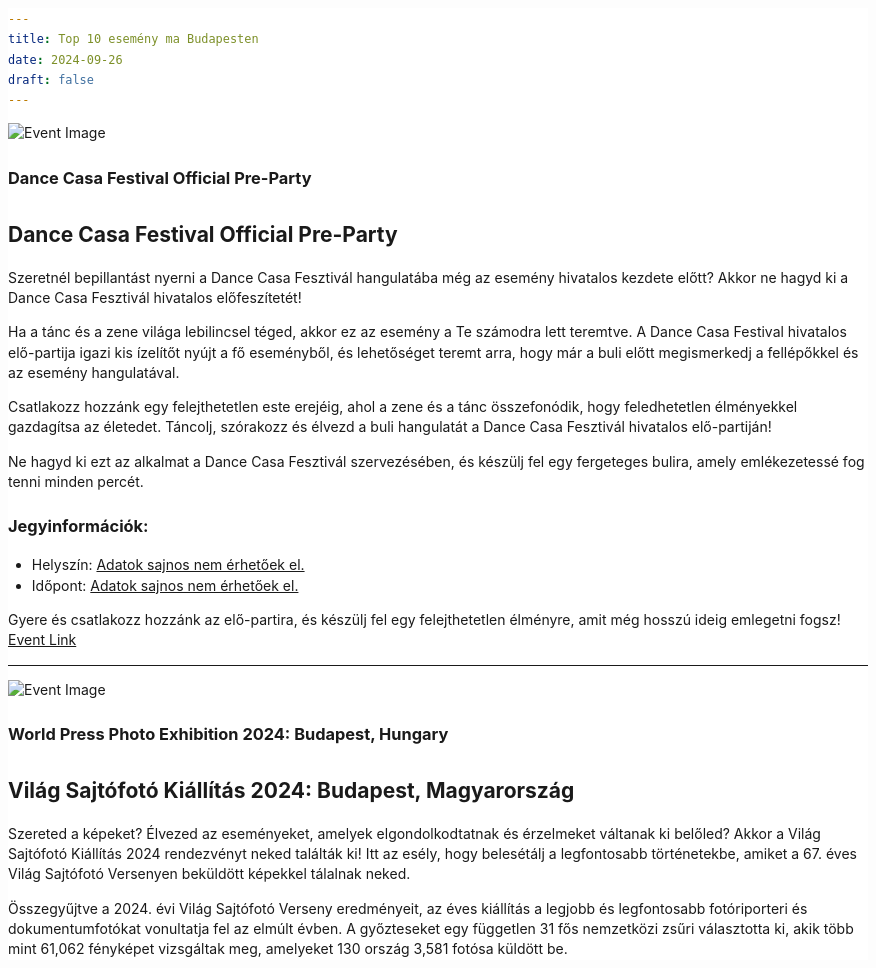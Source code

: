 ```yaml
---
title: Top 10 esemény ma Budapesten
date: 2024-09-26
draft: false
---
```


![Event Image](https://scontent-cdg4-2.xx.fbcdn.net/v/t39.30808-6/460851049_950692800407411_27582323173327253_n.jpg?stp=dst-jpg_s960x960&_nc_cat=101&ccb=1-7&_nc_sid=75d36f&_nc_ohc=0x4YP1Qa5wwQ7kNvgFWKOBQ&_nc_ht=scontent-cdg4-2.xx&_nc_gid=ApAMDfv19P0ZMFaz6w1mMUY&oh=00_AYBHaW5vLH2OCPydL5ehjavlRVzx2VvyPLDTEMJ3OVqVLg&oe=66FA9AB2)

 ### Dance Casa Festival Official Pre-Party

## Dance Casa Festival Official Pre-Party

Szeretnél bepillantást nyerni a Dance Casa Fesztivál hangulatába még az esemény hivatalos kezdete előtt? Akkor ne hagyd ki a Dance Casa Fesztivál hivatalos előfeszítetét!

Ha a tánc és a zene világa lebilincsel téged, akkor ez az esemény a Te számodra lett teremtve. A Dance Casa Festival hivatalos elő-partija igazi kis ízelítőt nyújt a fő eseményből, és lehetőséget teremt arra, hogy már a buli előtt megismerkedj a fellépőkkel és az esemény hangulatával.

Csatlakozz hozzánk egy felejthetetlen este erejéig, ahol a zene és a tánc összefonódik, hogy feledhetetlen élményekkel gazdagítsa az életedet. Táncolj, szórakozz és élvezd a buli hangulatát a Dance Casa Fesztivál hivatalos elő-partiján!

Ne hagyd ki ezt az alkalmat a Dance Casa Fesztivál szervezésében, és készülj fel egy fergeteges bulira, amely emlékezetessé fog tenni minden percét.

### Jegyinformációk:
- Helyszín: [Adatok sajnos nem érhetőek el.](www.dancecasafestival.com)
- Időpont: [Adatok sajnos nem érhetőek el.](www.dancecasafestival.com)

Gyere és csatlakozz hozzánk az elő-partira, és készülj fel egy felejthetetlen élményre, amit még hosszú ideig emlegetni fogsz!
[Event Link](https://facebook.com/events/405058239349015)

---
![Event Image](https://scontent-cdg4-2.xx.fbcdn.net/v/t39.30808-6/453234887_1079768283519067_8224867178223583682_n.jpg?stp=dst-jpg_s960x960&_nc_cat=101&ccb=1-7&_nc_sid=75d36f&_nc_ohc=vShbCRGtFMoQ7kNvgGzLPeK&_nc_ht=scontent-cdg4-2.xx&_nc_gid=Ab49_qGzF4X2l6uo1Oo4Dfs&oh=00_AYATqbjwq0Fb-FebdO51iVNrUGT96hv_6Kg6_nvN5fLoCA&oe=66FA9710)

 ### World Press Photo Exhibition 2024: Budapest, Hungary

## Világ Sajtófotó Kiállítás 2024: Budapest, Magyarország

Szereted a képeket? Élvezed az eseményeket, amelyek elgondolkodtatnak és érzelmeket váltanak ki belőled? Akkor a Világ Sajtófotó Kiállítás 2024 rendezvényt neked találták ki! Itt az esély, hogy belesétálj a legfontosabb történetekbe, amiket a 67. éves Világ Sajtófotó Versenyen beküldött képekkel tálalnak neked.

Összegyűjtve a 2024. évi Világ Sajtófotó Verseny eredményeit, az éves kiállítás a legjobb és legfontosabb fotóriporteri és dokumentumfotókat vonultatja fel az elmúlt évben. A győzteseket egy független 31 fős nemzetközi zsűri választotta ki, akik több mint 61,062 fényképet vizsgáltak meg, amelyeket 130 ország 3,581 fotósa küldött be.
